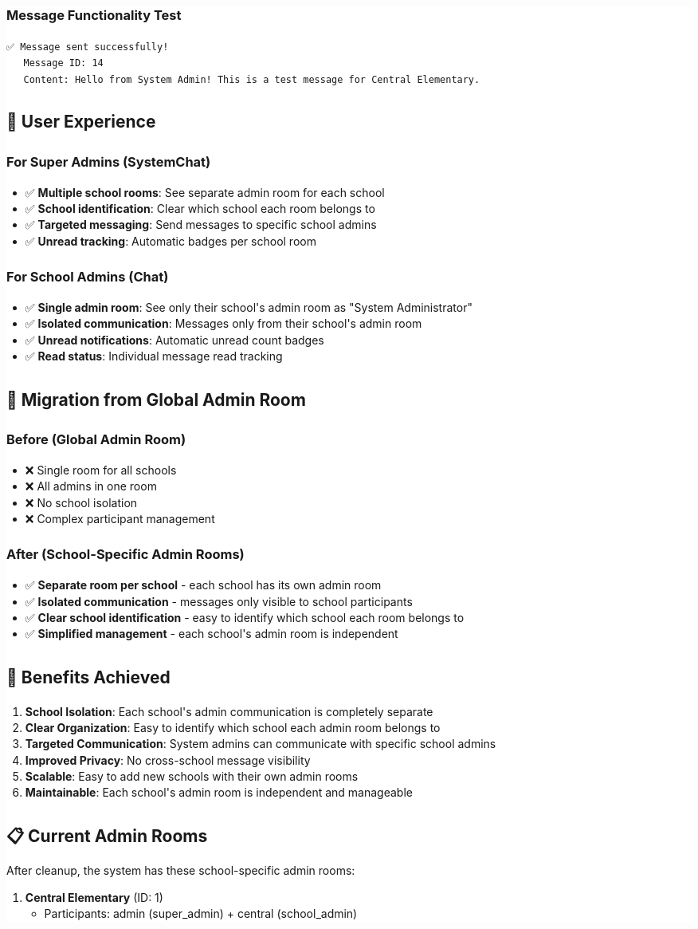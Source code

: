 ### **Message Functionality Test**
```
✅ Message sent successfully!
   Message ID: 14
   Content: Hello from System Admin! This is a test message for Central Elementary.
```

## 🎯 **User Experience**

### **For Super Admins (SystemChat)**
- ✅ **Multiple school rooms**: See separate admin room for each school
- ✅ **School identification**: Clear which school each room belongs to
- ✅ **Targeted messaging**: Send messages to specific school admins
- ✅ **Unread tracking**: Automatic badges per school room

### **For School Admins (Chat)**
- ✅ **Single admin room**: See only their school's admin room as "System Administrator"
- ✅ **Isolated communication**: Messages only from their school's admin room
- ✅ **Unread notifications**: Automatic unread count badges
- ✅ **Read status**: Individual message read tracking

## 🔄 **Migration from Global Admin Room**

### **Before (Global Admin Room)**
- ❌ Single room for all schools
- ❌ All admins in one room
- ❌ No school isolation
- ❌ Complex participant management

### **After (School-Specific Admin Rooms)**
- ✅ **Separate room per school** - each school has its own admin room
- ✅ **Isolated communication** - messages only visible to school participants
- ✅ **Clear school identification** - easy to identify which school each room belongs to
- ✅ **Simplified management** - each school's admin room is independent

## 🚀 **Benefits Achieved**

1. **School Isolation**: Each school's admin communication is completely separate
2. **Clear Organization**: Easy to identify which school each admin room belongs to
3. **Targeted Communication**: System admins can communicate with specific school admins
4. **Improved Privacy**: No cross-school message visibility
5. **Scalable**: Easy to add new schools with their own admin rooms
6. **Maintainable**: Each school's admin room is independent and manageable

## 📋 **Current Admin Rooms**

After cleanup, the system has these school-specific admin rooms:

1. **Central Elementary** (ID: 1)
   - Participants: admin (super_admin) + central (school_admin)

